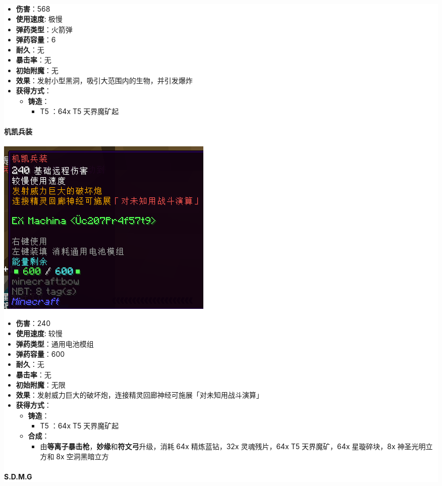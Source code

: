 - **伤害**：568
- **使用速度**: 极慢
- **弹药类型**：火箭弹
- **弹药容量**：6
- **耐久**：无
- **暴击率**：无
- **初始附魔**：无
- **效果**：发射小型黑洞，吸引大范围内的生物，并引发爆炸
- **获得方式**：
  + **铸造**：
    * T5 ：64x T5 天界魔矿起

#### 机凯兵装

![机凯兵装](../../../assets/images/legacy/inf2/items/ranged/t5p_machine_standard_weapon.png)

- **伤害**：240
- **使用速度**: 较慢
- **弹药类型**：通用电池模组
- **弹药容量**：600
- **耐久**：无
- **暴击率**：无
- **初始附魔**：无限
- **效果**：发射威力巨大的破坏炮，连接精灵回廊神经可施展「对未知用战斗演算」
- **获得方式**：
  + **铸造**：
    * T5 ：64x T5 天界魔矿起
  + **合成**：
    * 由**等离子暴击枪**，**妙缘**和**符文弓**升级，消耗 64x 精炼蓝钻，32x 灵魂残片，64x T5 天界魔矿，64x 星璇碎块，8x 神圣光明立方和 8x 空洞黑暗立方

#### S.D.M.G
